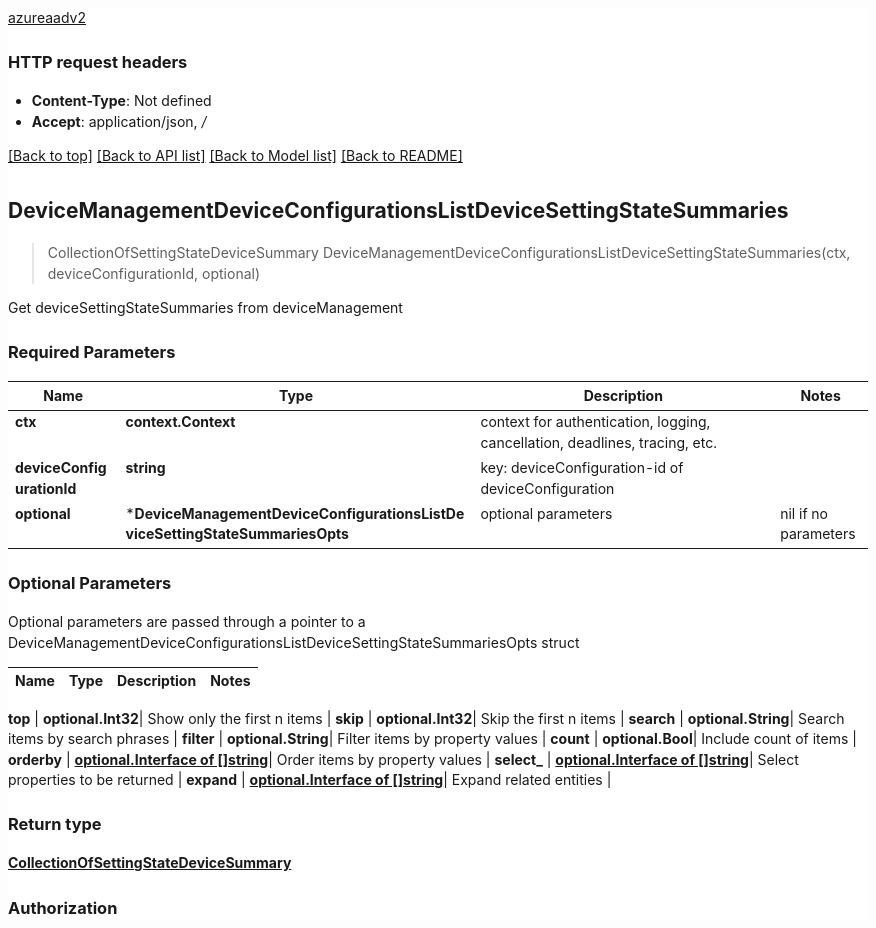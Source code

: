[azureaadv2](../README.md#azureaadv2)

### HTTP request headers

- **Content-Type**: Not defined
- **Accept**: application/json, */*

[[Back to top]](#) [[Back to API list]](../README.md#documentation-for-api-endpoints)
[[Back to Model list]](../README.md#documentation-for-models)
[[Back to README]](../README.md)


## DeviceManagementDeviceConfigurationsListDeviceSettingStateSummaries

> CollectionOfSettingStateDeviceSummary DeviceManagementDeviceConfigurationsListDeviceSettingStateSummaries(ctx, deviceConfigurationId, optional)

Get deviceSettingStateSummaries from deviceManagement

### Required Parameters


Name | Type | Description  | Notes
------------- | ------------- | ------------- | -------------
**ctx** | **context.Context** | context for authentication, logging, cancellation, deadlines, tracing, etc.
**deviceConfigurationId** | **string**| key: deviceConfiguration-id of deviceConfiguration | 
 **optional** | ***DeviceManagementDeviceConfigurationsListDeviceSettingStateSummariesOpts** | optional parameters | nil if no parameters

### Optional Parameters

Optional parameters are passed through a pointer to a DeviceManagementDeviceConfigurationsListDeviceSettingStateSummariesOpts struct


Name | Type | Description  | Notes
------------- | ------------- | ------------- | -------------

 **top** | **optional.Int32**| Show only the first n items | 
 **skip** | **optional.Int32**| Skip the first n items | 
 **search** | **optional.String**| Search items by search phrases | 
 **filter** | **optional.String**| Filter items by property values | 
 **count** | **optional.Bool**| Include count of items | 
 **orderby** | [**optional.Interface of []string**](string.md)| Order items by property values | 
 **select_** | [**optional.Interface of []string**](string.md)| Select properties to be returned | 
 **expand** | [**optional.Interface of []string**](string.md)| Expand related entities | 

### Return type

[**CollectionOfSettingStateDeviceSummary**](Collection_of_settingStateDeviceSummary.md)

### Authorization
